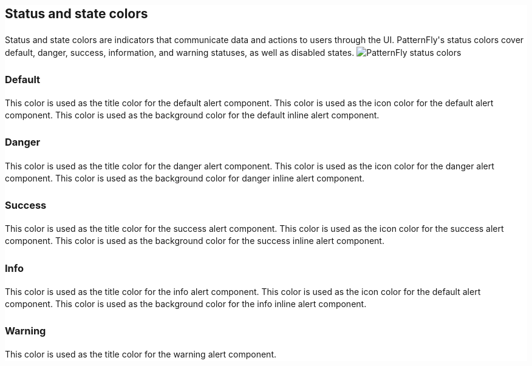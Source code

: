 ## Status and state colors
<Grid hasGutter>
  <GridItem xl={6} lg={12} className="ws-colors-gridtext">
      Status and state colors are indicators that communicate data and actions to users through the UI. PatternFly's status colors cover default, danger, success, information, and warning statuses, as well as disabled states.
  </GridItem>
  <GridItem xl={6} lg={12} rowSpan={6}>
    <img width="443px" src="./patternfly-status.png" alt="PatternFly status colors" />
  </GridItem>
  <GridItem xl={6} lg={12}>
    <h3>Default</h3>
    <ColorSwatch color="--pf-v5-global--default-color--300" caption="alert title">
      This color is used as the title color for the default alert component.
    </ColorSwatch>
    <ColorSwatch color="--pf-v5-global--default-color--200" caption="alert icon">
      This color is used as the icon color for the default alert component.
    </ColorSwatch>
    <ColorSwatch color="--pf-v5-global--palette--cyan-50" caption="inline alert background">
      This color is used as the background color for the default inline alert component.
    </ColorSwatch>
  </GridItem>
  <GridItem xl={6} lg={12}>
  <h3>Danger</h3>
    <ColorSwatch color="--pf-v5-global--danger-color--200" caption="alert title">
      This color is used as the title color for the danger alert component.
    </ColorSwatch>
    <ColorSwatch color="--pf-v5-global--danger-color--100" caption="alert icon">
      This color is used as the icon color for the danger alert component.
    </ColorSwatch> 
    <ColorSwatch color="--pf-v5-global--palette--red-50" caption="inline alert background">
      This color is used as the background color for danger inline alert component.
    </ColorSwatch>
  </GridItem>
  <GridItem xl={6} lg={12}>
    <h3>Success</h3>
    <ColorSwatch color="--pf-v5-global--success-color--200" caption="alert title">
      This color is used as the title color for the success alert component.
    </ColorSwatch>
    <ColorSwatch color="--pf-v5-global--success-color--100" caption="alert icon">
      This color is used as the icon color for the success alert component.
    </ColorSwatch>
    <ColorSwatch color="--pf-v5-global--palette--green-50" caption="inline alert background">
      This color is used as the background color for the success inline alert component.
    </ColorSwatch>
  </GridItem>
  <GridItem xl={6} lg={12}>
    <h3>Info</h3>
    <ColorSwatch color="--pf-v5-global--info-color--200" caption="alert title">
      This color is used as the title color for the info alert component.
    </ColorSwatch>
    <ColorSwatch color="--pf-v5-global--info-color--100" caption="alert icon">
      This color is used as the icon color for the default alert component.
    </ColorSwatch>
    <ColorSwatch color="--pf-v5-global--palette--blue-50" caption="alert background">
      This color is used as the background color for the info inline alert component.
    </ColorSwatch>
  </GridItem>
  <GridItem xl={6} lg={12}>
    <h3>Warning</h3>
    <ColorSwatch color="--pf-v5-global--warning-color--200" caption="alert title">
      This color is used as the title color for the warning alert component.